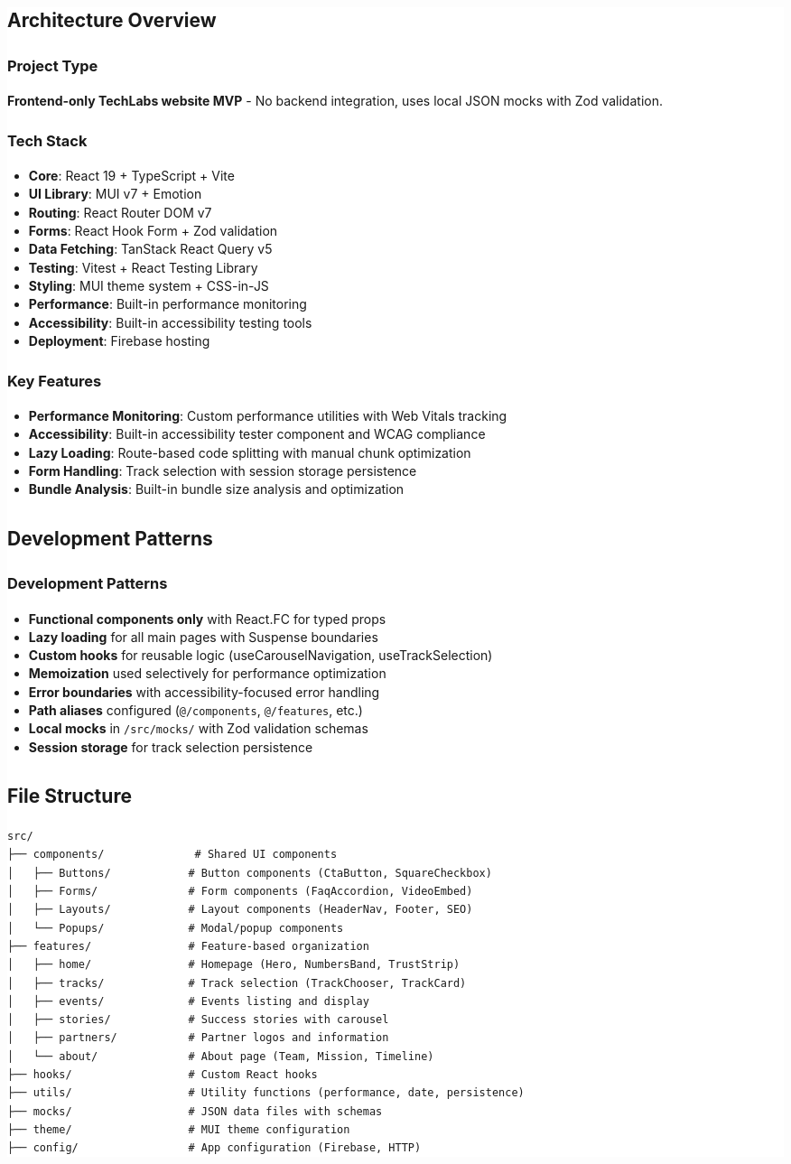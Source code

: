 ## Architecture Overview

### Project Type

**Frontend-only TechLabs website MVP** - No backend integration, uses local JSON
mocks with Zod validation.

### Tech Stack

- **Core**: React 19 + TypeScript + Vite
- **UI Library**: MUI v7 + Emotion
- **Routing**: React Router DOM v7
- **Forms**: React Hook Form + Zod validation
- **Data Fetching**: TanStack React Query v5
- **Testing**: Vitest + React Testing Library
- **Styling**: MUI theme system + CSS-in-JS
- **Performance**: Built-in performance monitoring
- **Accessibility**: Built-in accessibility testing tools
- **Deployment**: Firebase hosting

### Key Features

- **Performance Monitoring**: Custom performance utilities with Web Vitals
  tracking
- **Accessibility**: Built-in accessibility tester component and WCAG compliance
- **Lazy Loading**: Route-based code splitting with manual chunk optimization
- **Form Handling**: Track selection with session storage persistence
- **Bundle Analysis**: Built-in bundle size analysis and optimization

## Development Patterns

### Development Patterns

- **Functional components only** with React.FC for typed props
- **Lazy loading** for all main pages with Suspense boundaries
- **Custom hooks** for reusable logic (useCarouselNavigation, useTrackSelection)
- **Memoization** used selectively for performance optimization
- **Error boundaries** with accessibility-focused error handling
- **Path aliases** configured (`@/components`, `@/features`, etc.)
- **Local mocks** in `/src/mocks/` with Zod validation schemas
- **Session storage** for track selection persistence

## File Structure

```
src/
├── components/              # Shared UI components
│   ├── Buttons/            # Button components (CtaButton, SquareCheckbox)
│   ├── Forms/              # Form components (FaqAccordion, VideoEmbed)
│   ├── Layouts/            # Layout components (HeaderNav, Footer, SEO)
│   └── Popups/             # Modal/popup components
├── features/               # Feature-based organization
│   ├── home/               # Homepage (Hero, NumbersBand, TrustStrip)
│   ├── tracks/             # Track selection (TrackChooser, TrackCard)
│   ├── events/             # Events listing and display
│   ├── stories/            # Success stories with carousel
│   ├── partners/           # Partner logos and information
│   └── about/              # About page (Team, Mission, Timeline)
├── hooks/                  # Custom React hooks
├── utils/                  # Utility functions (performance, date, persistence)
├── mocks/                  # JSON data files with schemas
├── theme/                  # MUI theme configuration
├── config/                 # App configuration (Firebase, HTTP)
```